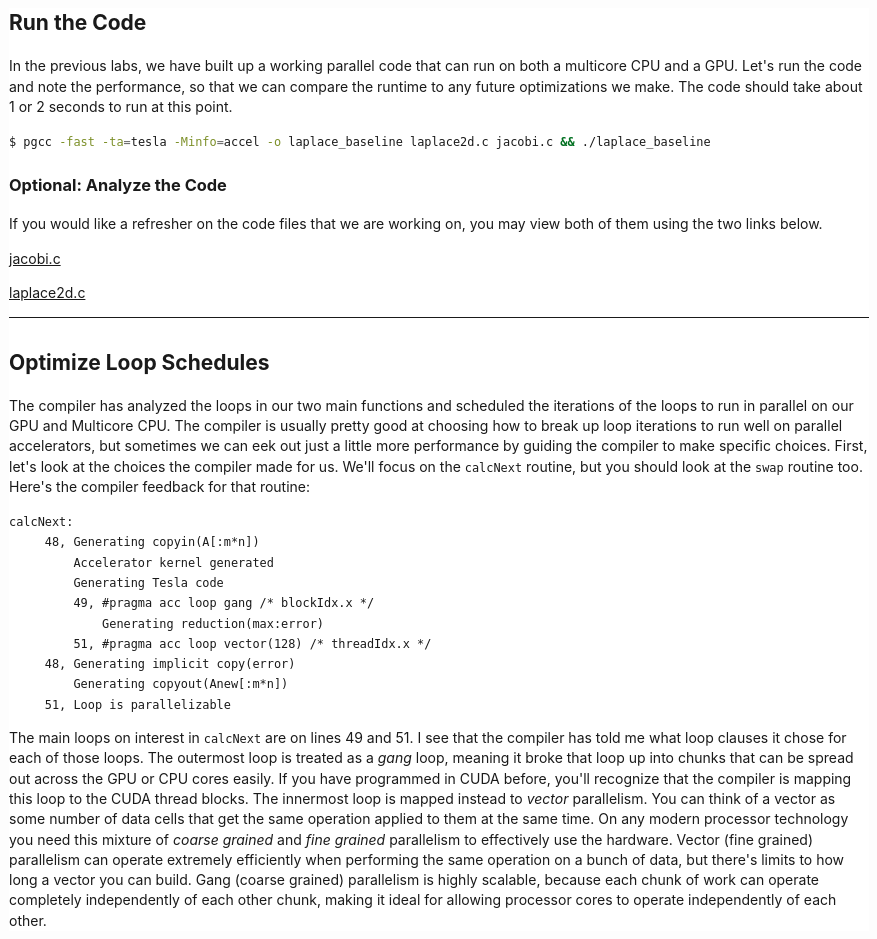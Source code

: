 ## Run the Code

In the previous labs, we have built up a working parallel code that can run on both a multicore CPU and a GPU. Let's run the code and note the performance, so that we can compare the runtime to any future optimizations we make. The code should take about 1 or 2 seconds to run at this point.


```bash
$ pgcc -fast -ta=tesla -Minfo=accel -o laplace_baseline laplace2d.c jacobi.c && ./laplace_baseline
```

### Optional: Analyze the Code

If you would like a refresher on the code files that we are working on, you may view both of them using the two links below.

[jacobi.c](jacobi.c) 

[laplace2d.c](laplace2d.c) 

---

## Optimize Loop Schedules

The compiler has analyzed the loops in our two main functions and scheduled the iterations of the loops to run in parallel on our GPU and Multicore CPU. The compiler is usually pretty good at choosing how to break up loop iterations to run well on parallel accelerators, but sometimes we can eek out just a little more performance by guiding the compiler to make specific choices. First, let's look at the choices the compiler made for us. We'll focus on the `calcNext` routine, but you should look at the `swap` routine too. Here's the compiler feedback for that routine:

```
calcNext:
     48, Generating copyin(A[:m*n])
         Accelerator kernel generated
         Generating Tesla code
         49, #pragma acc loop gang /* blockIdx.x */
             Generating reduction(max:error)
         51, #pragma acc loop vector(128) /* threadIdx.x */
     48, Generating implicit copy(error)
         Generating copyout(Anew[:m*n])
     51, Loop is parallelizable
```

The main loops on interest in `calcNext` are on lines 49 and 51. I see that the compiler has told me what loop clauses it chose for each of those loops. The outermost loop is treated as a *gang* loop, meaning it broke that loop up into chunks that can be spread out across the GPU or CPU cores easily. If you have programmed in CUDA before, you'll recognize that the compiler is mapping this loop to the CUDA thread blocks. The innermost loop is mapped instead to *vector* parallelism. You can think of a vector as some number of data cells that get the same operation applied to them at the same time. On any modern processor technology you need this mixture of *coarse grained* and *fine grained* parallelism to effectively use the hardware. Vector (fine grained) parallelism can operate extremely efficiently when performing the same operation on a bunch of data, but there's limits to how long a vector you can build. Gang (coarse grained) parallelism is highly scalable, because each chunk of work can operate completely independently of each other chunk, making it ideal for allowing processor cores to operate independently of each other.
